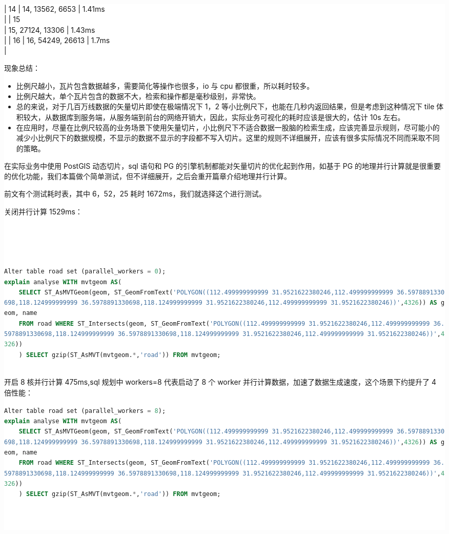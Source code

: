 | 14 | 14, 13562, 6653 | 1.41ms  
 \|
| 15  
 | 15, 27124, 13306 | 1.43ms  
 \|
| 16 | 16, 54249, 26613 | 1.7ms  
 \|

现象总结：  

-   比例尺越小，瓦片包含数据越多，需要简化等操作也很多，io 与 cpu 都很重，所以耗时较多。
-   比例尺越大，单个瓦片包含的数据不大，检索和操作都是毫秒级别，非常快。
-   总的来说，对于几百万线数据的矢量切片即使在极端情况下 1，2 等小比例尺下，也能在几秒内返回结果，但是考虑到这种情况下 tile 体积较大，从数据库到服务端，从服务端到前台的网络开销大，因此，实际业务可视化的耗时应该是很大的，估计 10s 左右。
-   在应用时，尽量在比例尺较高的业务场景下使用矢量切片，小比例尺下不适合数据一股脑的检索生成，应该完善显示规则，尽可能小的减少小比例尺下的数据规模，不显示的数据不显示的字段都不写入切片。这里的规则不详细展开，应该有很多实际情况不同而采取不同的策略。

在实际业务中使用 PostGIS 动态切片，sql 语句和 PG 的引擎机制都能对矢量切片的优化起到作用，如基于 PG 的地理并行计算就是很重要的优化功能，我们本篇做个简单测试，但不详细展开，之后会重开篇章介绍地理并行计算。  

前文有个测试耗时表，其中 6，52，25 耗时 1672ms，我们就选择这个进行测试。  

关闭并行计算 1529ms：

```sql




Alter table road set (parallel_workers = 0);
explain analyse WITH mvtgeom AS(
    SELECT ST_AsMVTGeom(geom, ST_GeomFromText('POLYGON((112.499999999999 31.9521622380246,112.499999999999 36.5978891330698,118.124999999999 36.5978891330698,118.124999999999 31.9521622380246,112.499999999999 31.9521622380246))',4326)) AS geom, name 
    FROM road WHERE ST_Intersects(geom, ST_GeomFromText('POLYGON((112.499999999999 31.9521622380246,112.499999999999 36.5978891330698,118.124999999999 36.5978891330698,118.124999999999 31.9521622380246,112.499999999999 31.9521622380246))',4326))
    ) SELECT gzip(ST_AsMVT(mvtgeom.*,'road')) FROM mvtgeom;
  

```

开启 8 核并行计算 475ms,sql 规划中 workers=8 代表启动了 8 个 worker 并行计算数据，加速了数据生成速度，这个场景下约提升了 4 倍性能：

```sql
Alter table road set (parallel_workers = 8);
explain analyse WITH mvtgeom AS(
    SELECT ST_AsMVTGeom(geom, ST_GeomFromText('POLYGON((112.499999999999 31.9521622380246,112.499999999999 36.5978891330698,118.124999999999 36.5978891330698,118.124999999999 31.9521622380246,112.499999999999 31.9521622380246))',4326)) AS geom, name 
    FROM road WHERE ST_Intersects(geom, ST_GeomFromText('POLYGON((112.499999999999 31.9521622380246,112.499999999999 36.5978891330698,118.124999999999 36.5978891330698,118.124999999999 31.9521622380246,112.499999999999 31.9521622380246))',4326))
    ) SELECT gzip(ST_AsMVT(mvtgeom.*,'road')) FROM mvtgeom;
 
 
 
```
